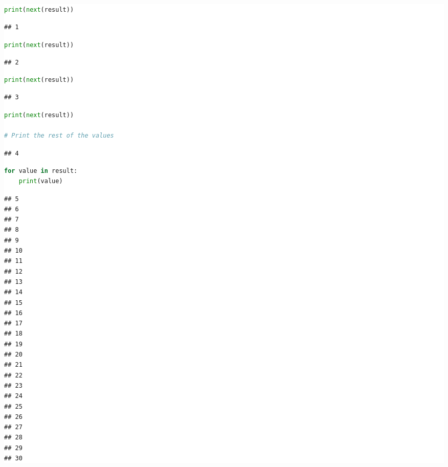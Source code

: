 ```python
print(next(result))
```

```
## 1
```

```python
print(next(result))
```

```
## 2
```

```python
print(next(result))
```

```
## 3
```

```python
print(next(result))

# Print the rest of the values
```

```
## 4
```

```python
for value in result:
    print(value)
```

```
## 5
## 6
## 7
## 8
## 9
## 10
## 11
## 12
## 13
## 14
## 15
## 16
## 17
## 18
## 19
## 20
## 21
## 22
## 23
## 24
## 25
## 26
## 27
## 28
## 29
## 30
```
</div>
